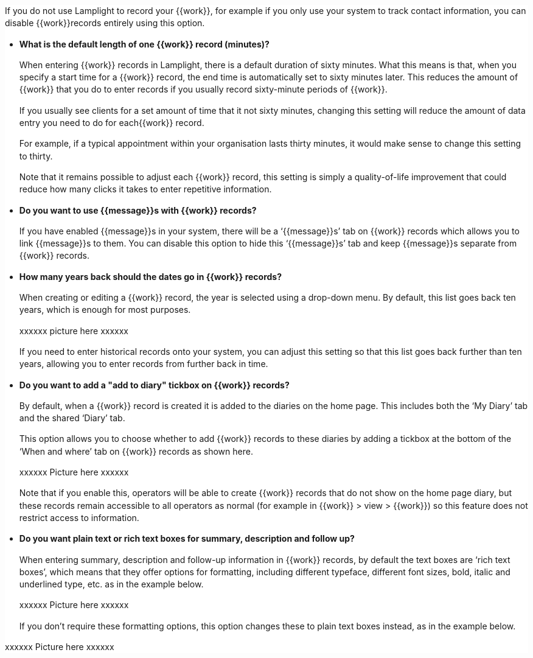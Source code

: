    If you do not use Lamplight to record your {{work}}, for example if you only use your system to track contact information, you can disable {{work}}records entirely using this option.

- **What is the default length of one {{work}} record (minutes)?**

   When entering {{work}} records in Lamplight, there is a default duration of sixty minutes. What this means is that, when you specify a start time for a {{work}} record, the end time is automatically set to sixty minutes later. This reduces the amount of {{work}} that you do to enter records if you usually record sixty-minute periods of {{work}}.

   If you usually see clients for a set amount of time that it not sixty minutes, changing this setting will reduce the amount of data entry you need to do for each{{work}} record.

   For example, if a typical appointment within your organisation lasts thirty minutes, it would make sense to change this setting to thirty.

   Note that it remains possible to adjust each {{work}} record, this setting is simply a quality-of-life improvement that could reduce how many clicks it takes to enter repetitive information.

- **Do you want to use {{message}}s with {{work}} records?**  

   If you have enabled {{message}}s in your system, there will be a ‘{{message}}s’ tab on {{work}} records which allows you to link {{message}}s to them. You can disable this option to hide this ‘{{message}}s’ tab and keep {{message}}s separate from {{work}} records.

- **How many years back should the dates go in {{work}} records?** 

   When creating or editing a {{work}} record, the year is selected using a drop-down menu. By default, this list goes back ten years, which is enough for most purposes. 
 
   xxxxxx picture here xxxxxx 
 
   If you need to enter historical records onto your system, you can adjust this setting so that this list goes back further than ten years, allowing you to enter records from further back in time.

- **Do you want to add a "add to diary" tickbox on {{work}} records?**  

   By default, when a {{work}} record is created it is added to the diaries on the home page. This includes both the ‘My Diary’ tab and the shared ‘Diary’ tab.

   This option allows you to choose whether to add {{work}} records to these diaries by adding a tickbox at the bottom of the ‘When and where’ tab on {{work}} records as shown here.
 
   xxxxxx Picture here xxxxxx 
 
   Note that if you enable this, operators will be able to create {{work}} records that do not show on the home page diary, but these records remain accessible to all operators as normal (for example in {{work}} > view > {{work}}) so this feature does not restrict access to information.

- **Do you want plain text or rich text boxes for summary, description and follow up?**   

   When entering summary, description and follow-up information in {{work}} records, by default the text boxes are ‘rich text boxes’, which means that they offer options for formatting, including different typeface, different font sizes, bold, italic and underlined type, etc. as in the example below.

   xxxxxx Picture here xxxxxx

   If you don’t require these formatting options, this option changes these to plain text boxes instead, as in the example below.

xxxxxx Picture here xxxxxx
